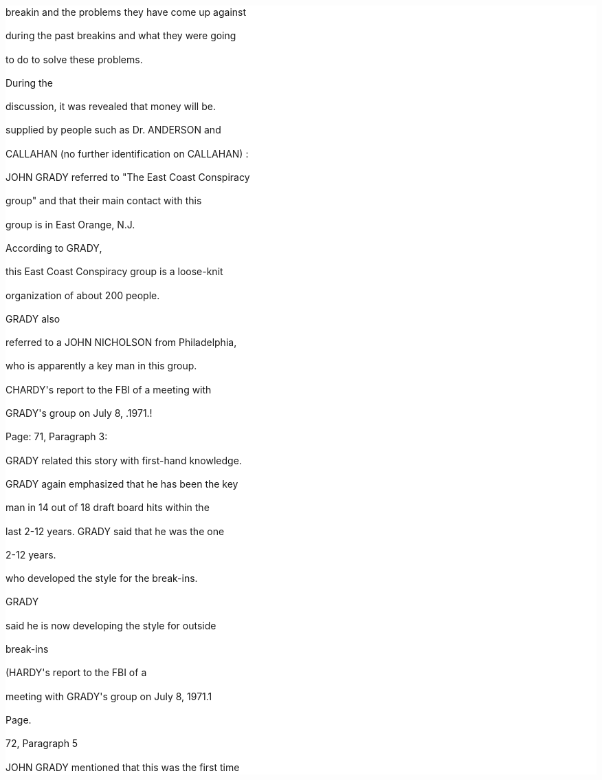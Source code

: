 breakin and the problems they have come up against

during the past breakins and what they were going

to do to solve these problems.

During the

discussion, it was revealed that money will be.

supplied by people such as Dr. ANDERSON and

CALLAHAN (no further identification on CALLAHAN) :

JOHN GRADY referred to "The East Coast Conspiracy

group" and that their main contact with this

group is in East Orange, N.J.

According to GRADY,

this East Coast Conspiracy group is a loose-knit

organization of about 200 people.

GRADY also

referred to a JOHN NICHOLSON from Philadelphia,

who is apparently a key man in this group.

CHARDY's report to the FBI of a meeting with

GRADY's group on July 8, .1971.!

Page: 71, Paragraph 3:

GRADY related this story with first-hand knowledge.

GRADY again emphasized that he has been the key

man in 14 out of 18 draft board hits within the

last 2-12 years. GRADY said that he was the one

2-12 years.

who developed the style for the break-ins.

GRADY

said he is now developing the style for outside

break-ins

(HARDY's report to the FBI of a

meeting with GRADY's group on July 8, 1971.1

Page.

72, Paragraph 5

JOHN GRADY mentioned that this was the first time
